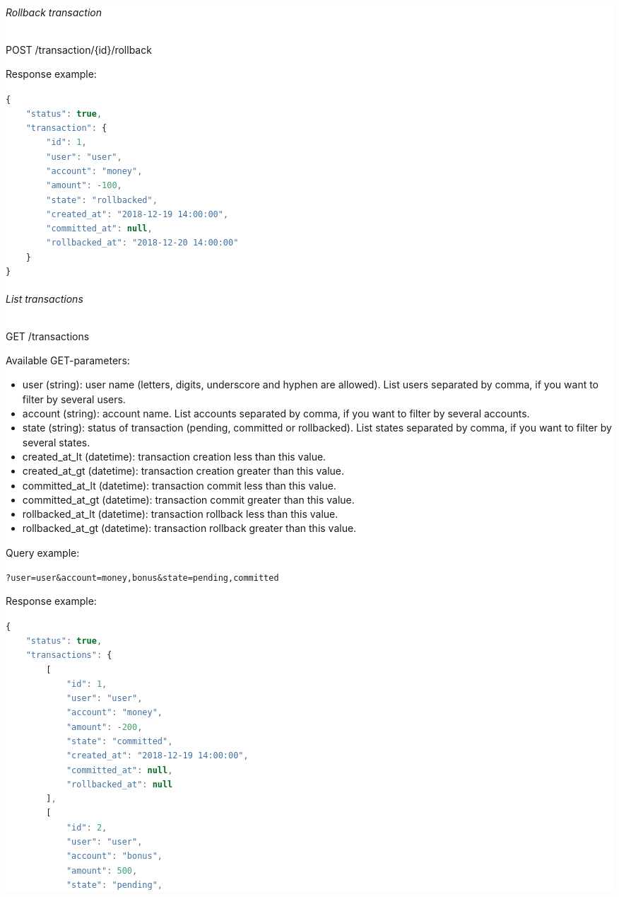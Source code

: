 ###### Rollback transaction

POST /transaction/{id}/rollback

Response example:

```javascript
{
    "status": true,
    "transaction": {
        "id": 1,
        "user": "user",
        "account": "money",
        "amount": -100,
        "state": "rollbacked",
        "created_at": "2018-12-19 14:00:00",
        "committed_at": null,
        "rollbacked_at": "2018-12-20 14:00:00"
    }
}
```

###### List transactions

GET /transactions

Available GET-parameters:

- user (string): user name (letters, digits, underscore and hyphen are allowed). List users separated by comma, if you want to filter by several users.
- account (string): account name. List accounts separated by comma, if you want to filter by several accounts.
- state (string): status of transaction (pending, committed or rollbacked). List states separated by comma, if you want to filter by several states.
- created_at_lt (datetime): transaction creation less than this value.
- created_at_gt (datetime): transaction creation greater than this value.
- committed_at_lt (datetime): transaction commit less than this value.
- committed_at_gt (datetime): transaction commit greater than this value.
- rollbacked_at_lt (datetime): transaction rollback less than this value.
- rollbacked_at_gt (datetime): transaction rollback greater than this value.

Query example:

```
?user=user&account=money,bonus&state=pending,committed
```

Response example:

```javascript
{
    "status": true,
    "transactions": {
        [
            "id": 1,
            "user": "user",
            "account": "money",
            "amount": -200,
            "state": "committed",
            "created_at": "2018-12-19 14:00:00",
            "committed_at": null,
            "rollbacked_at": null
        ],
        [
            "id": 2,
            "user": "user",
            "account": "bonus",
            "amount": 500,
            "state": "pending",
```